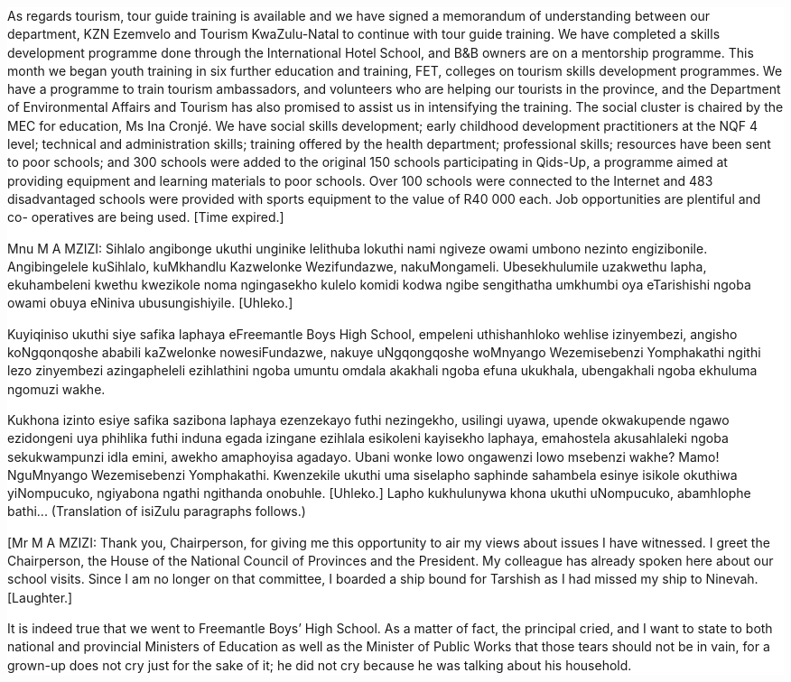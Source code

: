 As regards tourism, tour guide training is available and we have signed a
memorandum of understanding between our department, KZN Ezemvelo and
Tourism KwaZulu-Natal to continue with tour guide training. We have
completed a skills development programme done through the International
Hotel School, and B&B owners are on a mentorship programme. This month we
began youth training in six further education and training, FET, colleges
on tourism skills development programmes. We have a programme to train
tourism ambassadors, and volunteers who are helping our tourists in the
province, and the Department of Environmental Affairs and Tourism has also
promised to assist us in intensifying the training.
The social cluster is chaired by the MEC for education, Ms Ina Cronjé. We
have social skills development; early childhood development practitioners
at the NQF 4 level; technical and administration skills; training offered
by the health department; professional skills; resources have been sent to
poor schools; and 300 schools were added to the original 150 schools
participating in Qids-Up, a programme aimed at providing equipment and
learning materials to poor schools. Over 100 schools were connected to the
Internet and 483 disadvantaged schools were provided with sports equipment
to the value of R40 000 each. Job opportunities are plentiful and co-
operatives are being used. [Time expired.]

Mnu M A MZIZI: Sihlalo angibonge ukuthi unginike lelithuba lokuthi nami
ngiveze owami umbono nezinto engizibonile. Angibingelele kuSihlalo,
kuMkhandlu Kazwelonke Wezifundazwe, nakuMongameli. Ubesekhulumile uzakwethu
lapha, ekuhambeleni kwethu kwezikole noma ngingasekho kulelo komidi kodwa
ngibe sengithatha umkhumbi oya eTarishishi ngoba owami obuya eNiniva
ubusungishiyile. [Uhleko.]

Kuyiqiniso ukuthi siye safika laphaya eFreemantle Boys High School,
empeleni uthishanhloko wehlise izinyembezi, angisho koNgqonqoshe ababili
kaZwelonke nowesiFundazwe, nakuye uNgqongqoshe woMnyango Wezemisebenzi
Yomphakathi ngithi lezo zinyembezi azingapheleli ezihlathini ngoba umuntu
omdala akakhali ngoba efuna ukukhala, ubengakhali ngoba ekhuluma ngomuzi
wakhe.

Kukhona izinto esiye safika sazibona laphaya ezenzekayo futhi nezingekho,
usilingi uyawa, upende okwakupende ngawo ezidongeni uya phihlika futhi
induna egada izingane ezihlala esikoleni kayisekho laphaya, emahostela
akusahlaleki ngoba sekukwampunzi idla emini, awekho amaphoyisa agadayo.
Ubani wonke lowo ongawenzi lowo msebenzi wakhe? Mamo! NguMnyango
Wezemisebenzi Yomphakathi. Kwenzekile ukuthi uma siselapho saphinde
sahambela esinye isikole okuthiwa yiNompucuko, ngiyabona ngathi ngithanda
onobuhle. [Uhleko.] Lapho kukhulunywa khona ukuthi uNompucuko, abamhlophe
bathi... (Translation of isiZulu paragraphs follows.)

[Mr M A MZIZI: Thank you, Chairperson, for giving me this opportunity to
air my views about issues I have witnessed. I greet the Chairperson, the
House of the National Council of Provinces and the President. My colleague
has already spoken here about our school visits. Since I am no longer on
that committee, I boarded a ship bound for Tarshish as I had missed my ship
to Ninevah. [Laughter.]

It is indeed true that we went to Freemantle Boys’ High School. As a matter
of fact, the principal cried, and I want to state to both national and
provincial Ministers of Education as well as the Minister of Public Works
that those tears should not be in vain, for a grown-up does not cry just
for the sake of it; he did not cry because he was talking about his
household.
